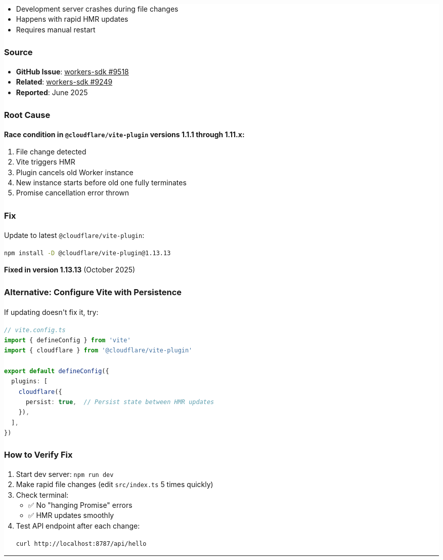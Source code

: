 - Development server crashes during file changes
- Happens with rapid HMR updates
- Requires manual restart

### Source

- **GitHub Issue**: [workers-sdk #9518](https://github.com/cloudflare/workers-sdk/issues/9518)
- **Related**: [workers-sdk #9249](https://github.com/cloudflare/workers-sdk/issues/9249)
- **Reported**: June 2025

### Root Cause

**Race condition in `@cloudflare/vite-plugin` versions 1.1.1 through 1.11.x:**

1. File change detected
2. Vite triggers HMR
3. Plugin cancels old Worker instance
4. New instance starts before old one fully terminates
5. Promise cancellation error thrown

### Fix

Update to latest `@cloudflare/vite-plugin`:

```bash
npm install -D @cloudflare/vite-plugin@1.13.13
```

**Fixed in version 1.13.13** (October 2025)

### Alternative: Configure Vite with Persistence

If updating doesn't fix it, try:

```typescript
// vite.config.ts
import { defineConfig } from 'vite'
import { cloudflare } from '@cloudflare/vite-plugin'

export default defineConfig({
  plugins: [
    cloudflare({
      persist: true,  // Persist state between HMR updates
    }),
  ],
})
```

### How to Verify Fix

1. Start dev server: `npm run dev`
2. Make rapid file changes (edit `src/index.ts` 5 times quickly)
3. Check terminal:
   - ✅ No "hanging Promise" errors
   - ✅ HMR updates smoothly
4. Test API endpoint after each change:
   ```bash
   curl http://localhost:8787/api/hello
   ```

---